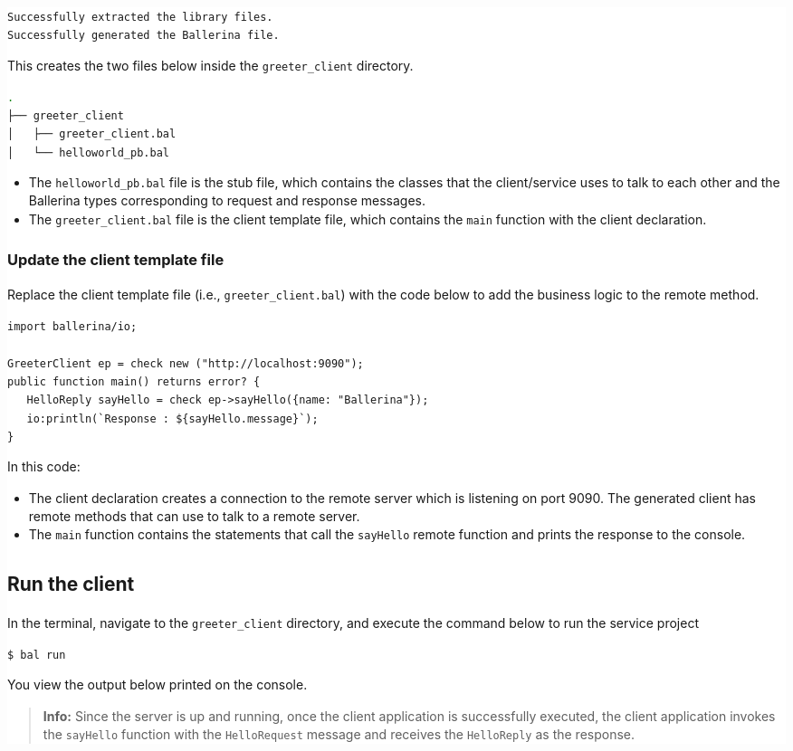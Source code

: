 ```bash
Successfully extracted the library files.
Successfully generated the Ballerina file.
```

This creates the two files below inside the `greeter_client` directory.

```bash
.
├── greeter_client
│   ├── greeter_client.bal
│   └── helloworld_pb.bal
```

- The `helloworld_pb.bal` file is the stub file, which contains the classes that the client/service uses to talk to each
other and the Ballerina types corresponding to request and response messages.
- The `greeter_client.bal` file is the client template file, which contains the `main` function with the client declaration.

### Update the client template file

Replace the client template file (i.e., `greeter_client.bal`) with the code below to add the business logic to the remote method. 

```ballerina
import ballerina/io;

GreeterClient ep = check new ("http://localhost:9090");
public function main() returns error? {
   HelloReply sayHello = check ep->sayHello({name: "Ballerina"});
   io:println(`Response : ${sayHello.message}`);
}
```

In this code:

- The client declaration creates a connection to the remote server which is listening on port 9090. The generated client has remote methods that can use to talk to a remote server.
- The `main` function contains the statements that call the `sayHello` remote function and prints the response to the console.

## Run the client

In the terminal, navigate to the `greeter_client` directory, and execute the command below to run the service project

```bash
$ bal run
```

You view the output below printed on the console.

>**Info:** Since the server is up and running, once the client application is successfully executed, the client application invokes the `sayHello` function with the  `HelloRequest` message and receives the `HelloReply` as the response.
